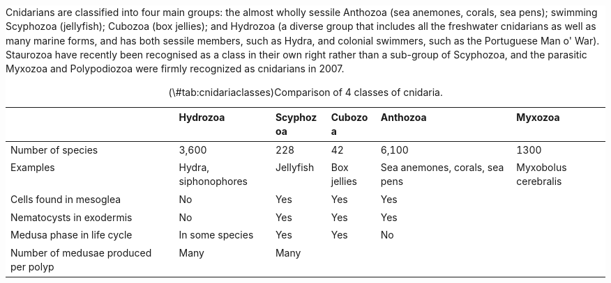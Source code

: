 Cnidarians are classified into four main groups: the almost wholly sessile Anthozoa (sea anemones, corals, sea pens); swimming Scyphozoa (jellyfish); Cubozoa (box jellies); and Hydrozoa (a diverse group that includes all the freshwater cnidarians as well as many marine forms, and has both sessile members, such as Hydra, and colonial swimmers, such as the Portuguese Man o' War). Staurozoa have recently been recognised as a class in their own right rather than a sub-group of Scyphozoa, and the parasitic Myxozoa and Polypodiozoa were firmly recognized as cnidarians in 2007.

<table class="table" style="margin-left: auto; margin-right: auto;">
<caption>(\#tab:cnidariaclasses)Comparison of 4 classes of cnidaria.</caption>
 <thead>
  <tr>
   <th style="text-align:left;">  </th>
   <th style="text-align:left;"> Hydrozoa </th>
   <th style="text-align:left;"> Scyphozoa </th>
   <th style="text-align:left;"> Cubozoa </th>
   <th style="text-align:left;"> Anthozoa </th>
   <th style="text-align:left;"> Myxozoa </th>
  </tr>
 </thead>
<tbody>
  <tr>
   <td style="text-align:left;"> Number of species </td>
   <td style="text-align:left;"> 3,600 </td>
   <td style="text-align:left;"> 228 </td>
   <td style="text-align:left;"> 42 </td>
   <td style="text-align:left;"> 6,100 </td>
   <td style="text-align:left;"> 1300 </td>
  </tr>
  <tr>
   <td style="text-align:left;"> Examples </td>
   <td style="text-align:left;"> Hydra, siphonophores </td>
   <td style="text-align:left;"> Jellyfish </td>
   <td style="text-align:left;"> Box jellies </td>
   <td style="text-align:left;"> Sea anemones, corals, sea pens </td>
   <td style="text-align:left;"> Myxobolus cerebralis </td>
  </tr>
  <tr>
   <td style="text-align:left;"> Cells found in mesoglea </td>
   <td style="text-align:left;"> No </td>
   <td style="text-align:left;"> Yes </td>
   <td style="text-align:left;"> Yes </td>
   <td style="text-align:left;"> Yes </td>
   <td style="text-align:left;">  </td>
  </tr>
  <tr>
   <td style="text-align:left;"> Nematocysts in exodermis </td>
   <td style="text-align:left;"> No </td>
   <td style="text-align:left;"> Yes </td>
   <td style="text-align:left;"> Yes </td>
   <td style="text-align:left;"> Yes </td>
   <td style="text-align:left;">  </td>
  </tr>
  <tr>
   <td style="text-align:left;"> Medusa phase in life cycle </td>
   <td style="text-align:left;"> In some species </td>
   <td style="text-align:left;"> Yes </td>
   <td style="text-align:left;"> Yes </td>
   <td style="text-align:left;"> No </td>
   <td style="text-align:left;">  </td>
  </tr>
  <tr>
   <td style="text-align:left;"> Number of medusae produced per polyp </td>
   <td style="text-align:left;"> Many </td>
   <td style="text-align:left;"> Many </td>